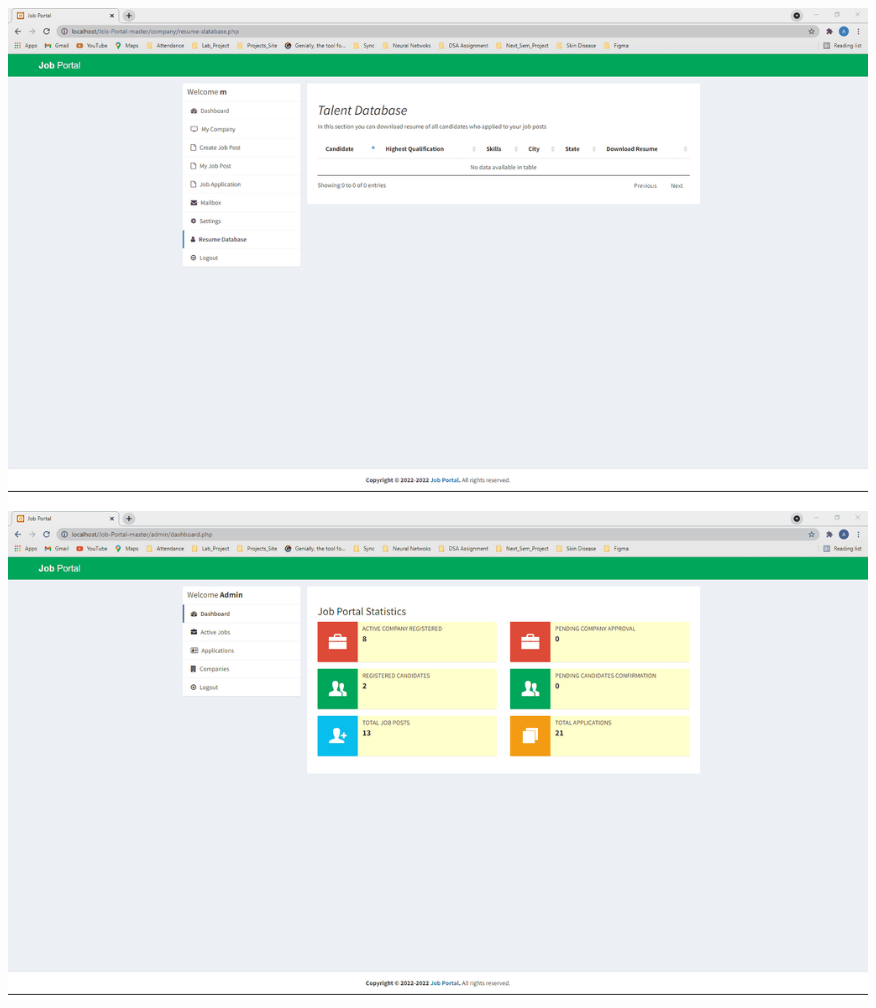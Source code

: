 ![11_Resume_of_applicants_page](assets/Screenshots/11_Resume_of_applicants_page.png)

![12_Admin_dashboard](assets/Screenshots/12_Admin_dashboard.png)
